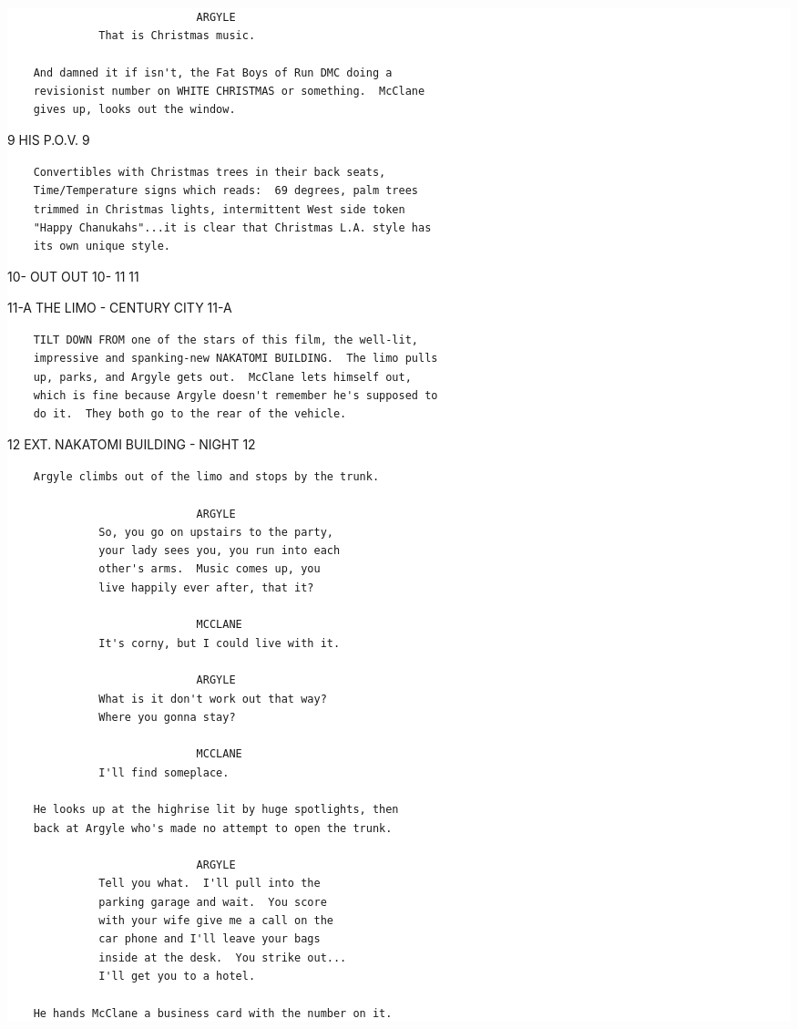                                  ARGYLE
                  That is Christmas music.

        And damned it if isn't, the Fat Boys of Run DMC doing a
        revisionist number on WHITE CHRISTMAS or something.  McClane
        gives up, looks out the window.

9       HIS P.O.V.                                             9 

        Convertibles with Christmas trees in their back seats,
        Time/Temperature signs which reads:  69 degrees, palm trees
        trimmed in Christmas lights, intermittent West side token
        "Happy Chanukahs"...it is clear that Christmas L.A. style has
        its own unique style.

10-     OUT                                             OUT   10-
11                                                            11  

11-A    THE LIMO - CENTURY CITY                               11-A  

        TILT DOWN FROM one of the stars of this film, the well-lit,
        impressive and spanking-new NAKATOMI BUILDING.  The limo pulls
        up, parks, and Argyle gets out.  McClane lets himself out,
        which is fine because Argyle doesn't remember he's supposed to
        do it.  They both go to the rear of the vehicle.

12      EXT. NAKATOMI BUILDING - NIGHT                        12  

        Argyle climbs out of the limo and stops by the trunk.

                                 ARGYLE
                  So, you go on upstairs to the party,
                  your lady sees you, you run into each
                  other's arms.  Music comes up, you
                  live happily ever after, that it?

                                 MCCLANE
                  It's corny, but I could live with it.

                                 ARGYLE
                  What is it don't work out that way?
                  Where you gonna stay?

                                 MCCLANE
                  I'll find someplace.

        He looks up at the highrise lit by huge spotlights, then
        back at Argyle who's made no attempt to open the trunk.

                                 ARGYLE
                  Tell you what.  I'll pull into the
                  parking garage and wait.  You score
                  with your wife give me a call on the
                  car phone and I'll leave your bags
                  inside at the desk.  You strike out...
                  I'll get you to a hotel.

        He hands McClane a business card with the number on it.
